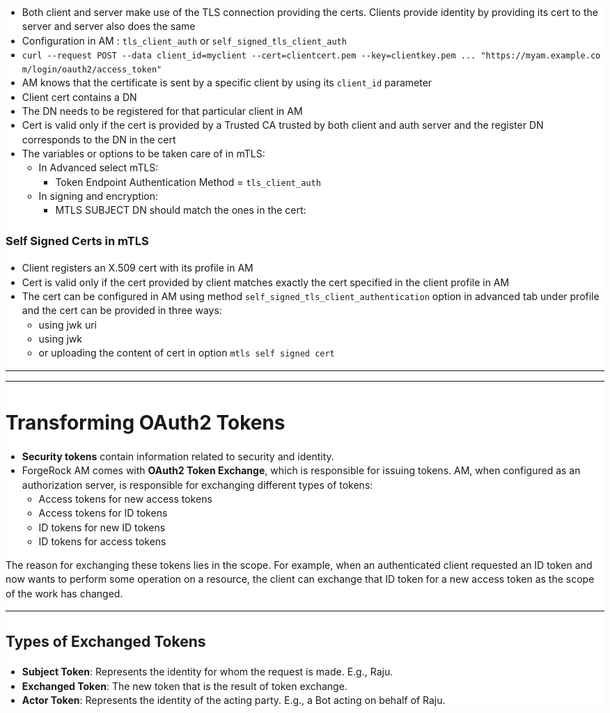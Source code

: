 * Both client and server make use of the TLS connection providing the certs. Clients provide identity by providing its cert to the server and server also does the same
* Configuration in AM : `tls_client_auth` or `self_signed_tls_client_auth`
* `curl --request POST --data client_id=myclient --cert=clientcert.pem --key=clientkey.pem ... "https://myam.example.com/login/oauth2/access_token"`
* AM knows that the certificate is sent by a specific client by using its `client_id` parameter
* Client cert contains a DN
* The DN needs to be registered for that particular client in AM
* Cert is valid only if the cert is provided by a Trusted CA trusted by both client and auth server and the register DN corresponds to the DN in the cert
* The variables or options to be taken care of in mTLS:
    * In Advanced select mTLS:
        * Token Endpoint Authentication Method = `tls_client_auth`
    * In signing and encryption:
        * MTLS SUBJECT DN should match the ones in the cert:

### Self Signed Certs in mTLS

* Client registers an X.509 cert with its profile in AM
* Cert is valid only if the cert provided by client matches exactly the cert specified in the client profile in AM
* The cert can be configured in AM using method `self_signed_tls_client_authentication` option in advanced tab under profile and the cert can be provided in three ways:
    * using jwk uri
    * using jwk
    * or uploading the content of cert in option `mtls self signed cert`

----------------------------------------------------
---
# Transforming OAuth2 Tokens

* **Security tokens** contain information related to security and identity.
* ForgeRock AM comes with **OAuth2 Token Exchange**, which is responsible for issuing tokens. AM, when configured as an authorization server, is responsible for exchanging different types of tokens:
    * Access tokens for new access tokens
    * Access tokens for ID tokens
    * ID tokens for new ID tokens
    * ID tokens for access tokens

The reason for exchanging these tokens lies in the scope. For example, when an authenticated client requested an ID token and now wants to perform some operation on a resource, the client can exchange that ID token for a new access token as the scope of the work has changed.

---

## Types of Exchanged Tokens

* **Subject Token**: Represents the identity for whom the request is made. E.g., Raju.
* **Exchanged Token**: The new token that is the result of token exchange.
* **Actor Token**: Represents the identity of the acting party. E.g., a Bot acting on behalf of Raju.
